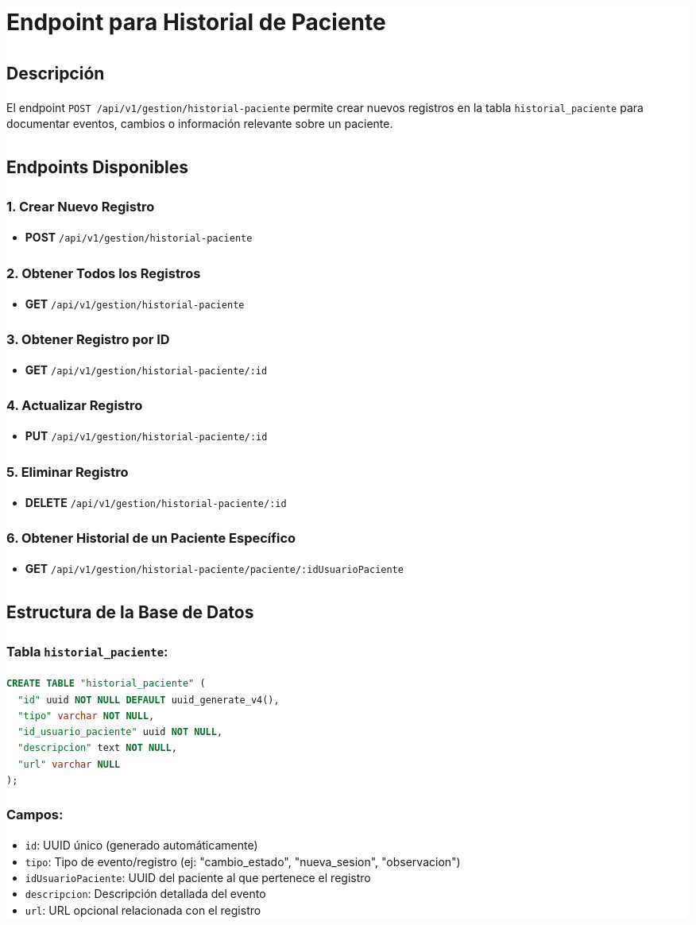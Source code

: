 # Endpoint para Historial de Paciente

## Descripción
El endpoint `POST /api/v1/gestion/historial-paciente` permite crear nuevos registros en la tabla `historial_paciente` para documentar eventos, cambios o información relevante sobre un paciente.

## Endpoints Disponibles

### **1. Crear Nuevo Registro**
- **POST** `/api/v1/gestion/historial-paciente`

### **2. Obtener Todos los Registros**
- **GET** `/api/v1/gestion/historial-paciente`

### **3. Obtener Registro por ID**
- **GET** `/api/v1/gestion/historial-paciente/:id`

### **4. Actualizar Registro**
- **PUT** `/api/v1/gestion/historial-paciente/:id`

### **5. Eliminar Registro**
- **DELETE** `/api/v1/gestion/historial-paciente/:id`

### **6. Obtener Historial de un Paciente Específico**
- **GET** `/api/v1/gestion/historial-paciente/paciente/:idUsuarioPaciente`

## Estructura de la Base de Datos

### **Tabla `historial_paciente`**:
```sql
CREATE TABLE "historial_paciente" (
  "id" uuid NOT NULL DEFAULT uuid_generate_v4(),
  "tipo" varchar NOT NULL,
  "id_usuario_paciente" uuid NOT NULL,
  "descripcion" text NOT NULL,
  "url" varchar NULL
);
```

### **Campos**:
- `id`: UUID único (generado automáticamente)
- `tipo`: Tipo de evento/registro (ej: "cambio_estado", "nueva_sesion", "observacion")
- `idUsuarioPaciente`: UUID del paciente al que pertenece el registro
- `descripcion`: Descripción detallada del evento
- `url`: URL opcional relacionada con el registro
